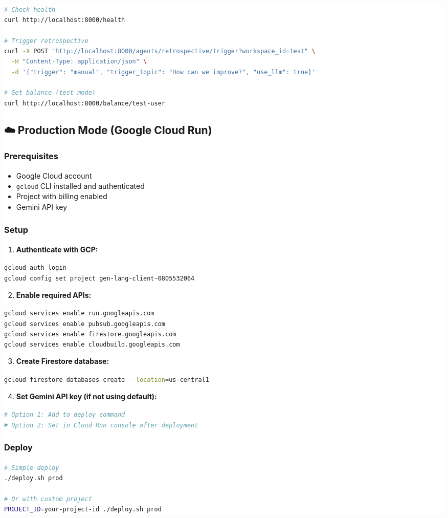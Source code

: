```bash
# Check health
curl http://localhost:8000/health

# Trigger retrospective
curl -X POST "http://localhost:8000/agents/retrospective/trigger?workspace_id=test" \
  -H "Content-Type: application/json" \
  -d '{"trigger": "manual", "trigger_topic": "How can we improve?", "use_llm": true}'

# Get balance (test mode)
curl http://localhost:8000/balance/test-user
```

## ☁️ Production Mode (Google Cloud Run)

### Prerequisites
- Google Cloud account
- `gcloud` CLI installed and authenticated
- Project with billing enabled
- Gemini API key

### Setup

1. **Authenticate with GCP:**
```bash
gcloud auth login
gcloud config set project gen-lang-client-0805532064
```

2. **Enable required APIs:**
```bash
gcloud services enable run.googleapis.com
gcloud services enable pubsub.googleapis.com
gcloud services enable firestore.googleapis.com
gcloud services enable cloudbuild.googleapis.com
```

3. **Create Firestore database:**
```bash
gcloud firestore databases create --location=us-central1
```

4. **Set Gemini API key (if not using default):**
```bash
# Option 1: Add to deploy command
# Option 2: Set in Cloud Run console after deployment
```

### Deploy

```bash
# Simple deploy
./deploy.sh prod

# Or with custom project
PROJECT_ID=your-project-id ./deploy.sh prod
```
